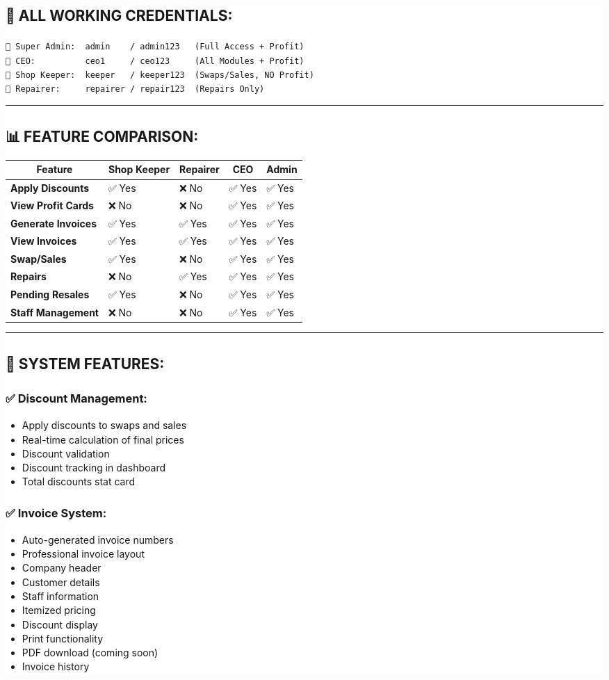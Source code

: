 
## 🔑 **ALL WORKING CREDENTIALS:**

```
👑 Super Admin:  admin    / admin123   (Full Access + Profit)
👔 CEO:          ceo1     / ceo123     (All Modules + Profit)
👤 Shop Keeper:  keeper   / keeper123  (Swaps/Sales, NO Profit)
🔧 Repairer:     repairer / repair123  (Repairs Only)
```

---

## 📊 **FEATURE COMPARISON:**

| Feature | Shop Keeper | Repairer | CEO | Admin |
|---------|-------------|----------|-----|-------|
| **Apply Discounts** | ✅ Yes | ❌ No | ✅ Yes | ✅ Yes |
| **View Profit Cards** | ❌ No | ❌ No | ✅ Yes | ✅ Yes |
| **Generate Invoices** | ✅ Yes | ✅ Yes | ✅ Yes | ✅ Yes |
| **View Invoices** | ✅ Yes | ✅ Yes | ✅ Yes | ✅ Yes |
| **Swap/Sales** | ✅ Yes | ❌ No | ✅ Yes | ✅ Yes |
| **Repairs** | ❌ No | ✅ Yes | ✅ Yes | ✅ Yes |
| **Pending Resales** | ✅ Yes | ❌ No | ✅ Yes | ✅ Yes |
| **Staff Management** | ❌ No | ❌ No | ✅ Yes | ✅ Yes |

---

## 🚀 **SYSTEM FEATURES:**

### **✅ Discount Management:**
- Apply discounts to swaps and sales
- Real-time calculation of final prices
- Discount validation
- Discount tracking in dashboard
- Total discounts stat card

### **✅ Invoice System:**
- Auto-generated invoice numbers
- Professional invoice layout
- Company header
- Customer details
- Staff information
- Itemized pricing
- Discount display
- Print functionality
- PDF download (coming soon)
- Invoice history
